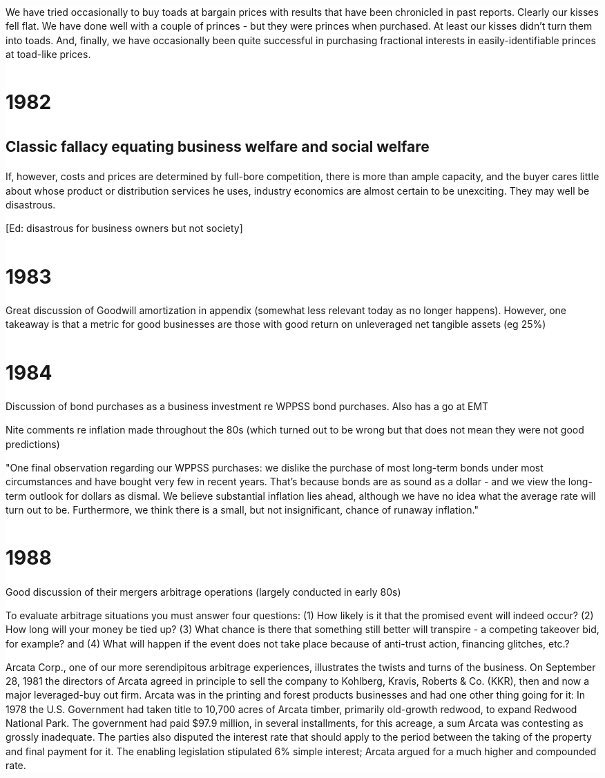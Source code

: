 We have tried occasionally to buy toads at bargain prices with results that have been chronicled in past reports. Clearly our kisses fell flat. We have done well with a couple of princes - but they were princes when purchased. At least our kisses didn’t turn them into toads. And, finally, we have occasionally been quite successful in purchasing fractional interests in easily-identifiable princes at toad-like prices.

# 1982

## Classic fallacy equating business welfare and social welfare

If, however, costs and prices are determined by full-bore competition, there is more than ample capacity, and the buyer cares little about whose product or distribution services he uses, industry economics are almost certain to be unexciting. They may well be disastrous.

[Ed: disastrous for business owners but not society]

# 1983

Great discussion of Goodwill amortization in appendix (somewhat less relevant today as no longer happens). However, one takeaway is that a metric for good businesses are those with good return on unleveraged net tangible assets (eg 25%)

# 1984

Discussion of bond purchases as a business investment re WPPSS bond purchases. Also has a go at EMT

Nite comments re inflation made throughout the 80s (which turned out to be wrong but that does not mean they were not good predictions)

"One final observation regarding our WPPSS purchases: we dislike the purchase of most long-term bonds under most circumstances and have bought very few in recent years. That’s because bonds are as sound as a dollar - and we view the long-term outlook for dollars as dismal. We believe substantial inflation lies ahead, although we have no idea what the average rate will turn out to be. Furthermore, we think there is a small, but not insignificant, chance of runaway inflation."

# 1988

Good discussion of their mergers arbitrage operations (largely conducted in early 80s)

To evaluate arbitrage situations you must answer four questions: (1) How likely is it that the promised event will indeed occur? (2) How long will your money be tied up? (3) What chance is there that something still better will transpire - a competing takeover bid, for example? and (4) What will happen if the event does not take place because of anti-trust action, financing glitches, etc.?

Arcata Corp., one of our more serendipitous arbitrage experiences, illustrates the twists and turns of the business. On September 28, 1981 the directors of Arcata agreed in principle to sell the company to Kohlberg, Kravis, Roberts & Co. (KKR), then and now a major leveraged-buy out firm. Arcata was in the printing and forest products businesses and had one other thing going for it: In 1978 the U.S. Government had taken title to 10,700 acres of Arcata timber, primarily old-growth redwood, to expand Redwood National Park. The government had paid \$97.9 million, in several installments, for this acreage, a sum Arcata was contesting as grossly inadequate. The parties also disputed the interest rate that should apply to the period between the taking of the property and final payment for it. The enabling legislation stipulated 6% simple interest; Arcata argued for a much higher and compounded rate.
